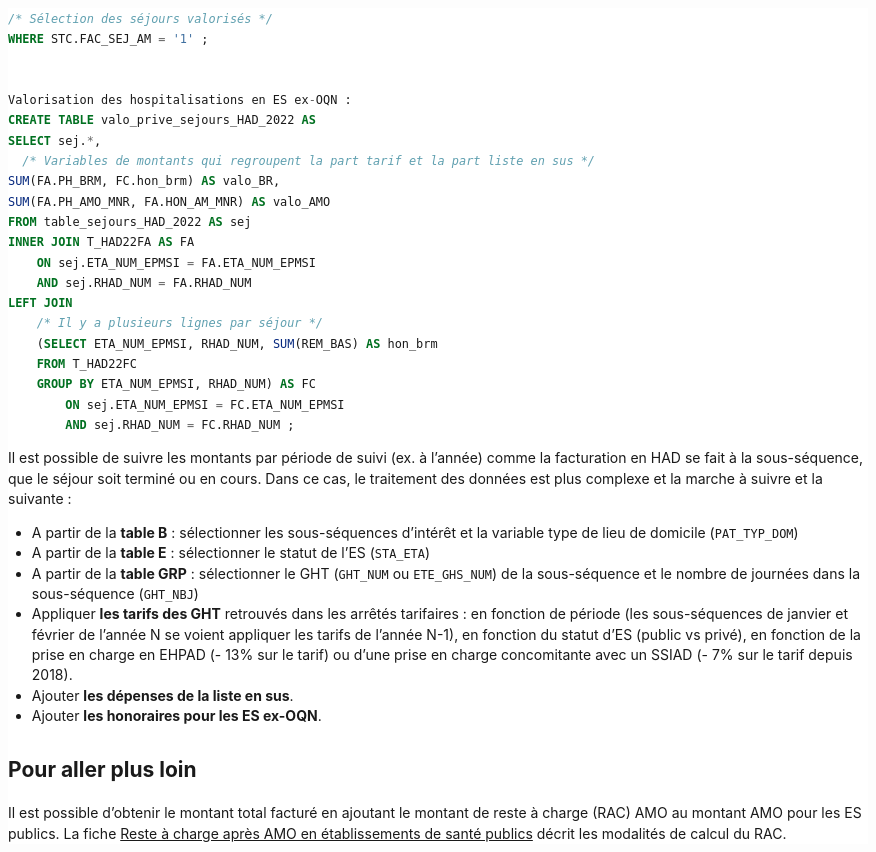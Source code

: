```sql
/* Sélection des séjours valorisés */
WHERE STC.FAC_SEJ_AM = '1' ;


Valorisation des hospitalisations en ES ex-OQN :
CREATE TABLE valo_prive_sejours_HAD_2022 AS
SELECT sej.*, 
  /* Variables de montants qui regroupent la part tarif et la part liste en sus */
SUM(FA.PH_BRM, FC.hon_brm) AS valo_BR,
SUM(FA.PH_AMO_MNR, FA.HON_AM_MNR) AS valo_AMO
FROM table_sejours_HAD_2022 AS sej 
INNER JOIN T_HAD22FA AS FA
    ON sej.ETA_NUM_EPMSI = FA.ETA_NUM_EPMSI
    AND sej.RHAD_NUM = FA.RHAD_NUM
LEFT JOIN 
    /* Il y a plusieurs lignes par séjour */
    (SELECT ETA_NUM_EPMSI, RHAD_NUM, SUM(REM_BAS) AS hon_brm
    FROM T_HAD22FC 
    GROUP BY ETA_NUM_EPMSI, RHAD_NUM) AS FC
        ON sej.ETA_NUM_EPMSI = FC.ETA_NUM_EPMSI
        AND sej.RHAD_NUM = FC.RHAD_NUM ;
```


Il est possible de suivre les montants par période de suivi (ex. à l’année) comme la facturation en HAD se fait à la sous-séquence, que le séjour soit terminé ou en cours. Dans ce cas, le traitement des données est plus complexe et la marche à suivre et la suivante :

- A partir de la **table B** : sélectionner les sous-séquences d’intérêt et la variable type de lieu de domicile (`PAT_TYP_DOM`)
- A partir de la **table E** : sélectionner le statut de l’ES (`STA_ETA`)
- A partir de la **table GRP** : sélectionner le GHT (`GHT_NUM` ou `ETE_GHS_NUM`) de la sous-séquence et le nombre de journées dans la sous-séquence (`GHT_NBJ`)
- Appliquer **les tarifs des GHT** retrouvés dans les arrêtés tarifaires : en fonction de période (les sous-séquences de janvier et février de l’année N se voient appliquer les tarifs de l’année N-1), en fonction du statut d’ES (public vs privé), en fonction de la prise en charge en EHPAD (- 13% sur le tarif) ou d’une prise en charge concomitante avec un SSIAD (- 7% sur le tarif depuis 2018).
- Ajouter **les dépenses de la liste en sus**.
- Ajouter **les honoraires pour les ES ex-OQN**.

## Pour aller plus loin

Il est possible d’obtenir le montant total facturé en ajoutant le montant de reste à charge (RAC) AMO au montant AMO pour les ES publics. La fiche [Reste à charge après AMO en établissements de santé publics](../fiches/rac_hopital_public.md) décrit les modalités de calcul du RAC. 

